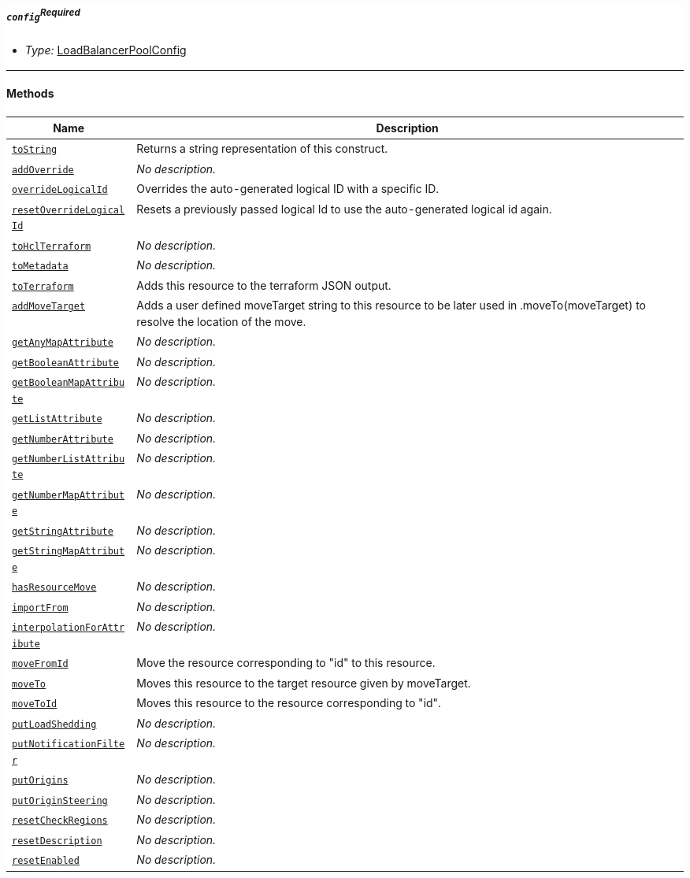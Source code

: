 ##### `config`<sup>Required</sup> <a name="config" id="@cdktf/provider-cloudflare.loadBalancerPool.LoadBalancerPool.Initializer.parameter.config"></a>

- *Type:* <a href="#@cdktf/provider-cloudflare.loadBalancerPool.LoadBalancerPoolConfig">LoadBalancerPoolConfig</a>

---

#### Methods <a name="Methods" id="Methods"></a>

| **Name** | **Description** |
| --- | --- |
| <code><a href="#@cdktf/provider-cloudflare.loadBalancerPool.LoadBalancerPool.toString">toString</a></code> | Returns a string representation of this construct. |
| <code><a href="#@cdktf/provider-cloudflare.loadBalancerPool.LoadBalancerPool.addOverride">addOverride</a></code> | *No description.* |
| <code><a href="#@cdktf/provider-cloudflare.loadBalancerPool.LoadBalancerPool.overrideLogicalId">overrideLogicalId</a></code> | Overrides the auto-generated logical ID with a specific ID. |
| <code><a href="#@cdktf/provider-cloudflare.loadBalancerPool.LoadBalancerPool.resetOverrideLogicalId">resetOverrideLogicalId</a></code> | Resets a previously passed logical Id to use the auto-generated logical id again. |
| <code><a href="#@cdktf/provider-cloudflare.loadBalancerPool.LoadBalancerPool.toHclTerraform">toHclTerraform</a></code> | *No description.* |
| <code><a href="#@cdktf/provider-cloudflare.loadBalancerPool.LoadBalancerPool.toMetadata">toMetadata</a></code> | *No description.* |
| <code><a href="#@cdktf/provider-cloudflare.loadBalancerPool.LoadBalancerPool.toTerraform">toTerraform</a></code> | Adds this resource to the terraform JSON output. |
| <code><a href="#@cdktf/provider-cloudflare.loadBalancerPool.LoadBalancerPool.addMoveTarget">addMoveTarget</a></code> | Adds a user defined moveTarget string to this resource to be later used in .moveTo(moveTarget) to resolve the location of the move. |
| <code><a href="#@cdktf/provider-cloudflare.loadBalancerPool.LoadBalancerPool.getAnyMapAttribute">getAnyMapAttribute</a></code> | *No description.* |
| <code><a href="#@cdktf/provider-cloudflare.loadBalancerPool.LoadBalancerPool.getBooleanAttribute">getBooleanAttribute</a></code> | *No description.* |
| <code><a href="#@cdktf/provider-cloudflare.loadBalancerPool.LoadBalancerPool.getBooleanMapAttribute">getBooleanMapAttribute</a></code> | *No description.* |
| <code><a href="#@cdktf/provider-cloudflare.loadBalancerPool.LoadBalancerPool.getListAttribute">getListAttribute</a></code> | *No description.* |
| <code><a href="#@cdktf/provider-cloudflare.loadBalancerPool.LoadBalancerPool.getNumberAttribute">getNumberAttribute</a></code> | *No description.* |
| <code><a href="#@cdktf/provider-cloudflare.loadBalancerPool.LoadBalancerPool.getNumberListAttribute">getNumberListAttribute</a></code> | *No description.* |
| <code><a href="#@cdktf/provider-cloudflare.loadBalancerPool.LoadBalancerPool.getNumberMapAttribute">getNumberMapAttribute</a></code> | *No description.* |
| <code><a href="#@cdktf/provider-cloudflare.loadBalancerPool.LoadBalancerPool.getStringAttribute">getStringAttribute</a></code> | *No description.* |
| <code><a href="#@cdktf/provider-cloudflare.loadBalancerPool.LoadBalancerPool.getStringMapAttribute">getStringMapAttribute</a></code> | *No description.* |
| <code><a href="#@cdktf/provider-cloudflare.loadBalancerPool.LoadBalancerPool.hasResourceMove">hasResourceMove</a></code> | *No description.* |
| <code><a href="#@cdktf/provider-cloudflare.loadBalancerPool.LoadBalancerPool.importFrom">importFrom</a></code> | *No description.* |
| <code><a href="#@cdktf/provider-cloudflare.loadBalancerPool.LoadBalancerPool.interpolationForAttribute">interpolationForAttribute</a></code> | *No description.* |
| <code><a href="#@cdktf/provider-cloudflare.loadBalancerPool.LoadBalancerPool.moveFromId">moveFromId</a></code> | Move the resource corresponding to "id" to this resource. |
| <code><a href="#@cdktf/provider-cloudflare.loadBalancerPool.LoadBalancerPool.moveTo">moveTo</a></code> | Moves this resource to the target resource given by moveTarget. |
| <code><a href="#@cdktf/provider-cloudflare.loadBalancerPool.LoadBalancerPool.moveToId">moveToId</a></code> | Moves this resource to the resource corresponding to "id". |
| <code><a href="#@cdktf/provider-cloudflare.loadBalancerPool.LoadBalancerPool.putLoadShedding">putLoadShedding</a></code> | *No description.* |
| <code><a href="#@cdktf/provider-cloudflare.loadBalancerPool.LoadBalancerPool.putNotificationFilter">putNotificationFilter</a></code> | *No description.* |
| <code><a href="#@cdktf/provider-cloudflare.loadBalancerPool.LoadBalancerPool.putOrigins">putOrigins</a></code> | *No description.* |
| <code><a href="#@cdktf/provider-cloudflare.loadBalancerPool.LoadBalancerPool.putOriginSteering">putOriginSteering</a></code> | *No description.* |
| <code><a href="#@cdktf/provider-cloudflare.loadBalancerPool.LoadBalancerPool.resetCheckRegions">resetCheckRegions</a></code> | *No description.* |
| <code><a href="#@cdktf/provider-cloudflare.loadBalancerPool.LoadBalancerPool.resetDescription">resetDescription</a></code> | *No description.* |
| <code><a href="#@cdktf/provider-cloudflare.loadBalancerPool.LoadBalancerPool.resetEnabled">resetEnabled</a></code> | *No description.* |
